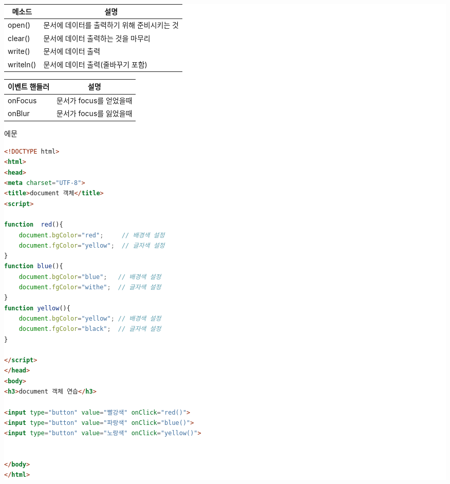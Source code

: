 
|     메소드  |    설명       |
|-------------|-----------|
|open()       | 문서에 데이터를 출력하기 위해 준비시키는 것|
|clear()      |문서에 데이터 출력하는 것을 마무리|
|write()      |문서에 데이터 출력|
|writeln()    |문서에 데이터 출력(줄바꾸기 포함)|


|  이벤트 핸들러  |   설명     |
|---------|--------|
|onFocus  |문서가 focus를 얻었을때|
|onBlur   | 문서가 focus를 잃었을때|

에문

`````html
<!DOCTYPE html>
<html>
<head>
<meta charset="UTF-8">
<title>document 객체</title>
<script>

function  red(){
	document.bgColor="red";     // 배경색 설정
	document.fgColor="yellow";  // 글자색 설정
}
function blue(){
	document.bgColor="blue";   // 배경색 설정
	document.fgColor="withe";  // 글자색 설정
}
function yellow(){
	document.bgColor="yellow"; // 배경색 설정
	document.fgColor="black";  // 글자색 설정
}

</script>
</head>
<body>
<h3>document 객체 연습</h3>

<input type="button" value="빨강색" onClick="red()">
<input type="button" value="파랑색" onClick="blue()">
<input type="button" value="노랑색" onClick="yellow()">


</body>
</html>
``````
